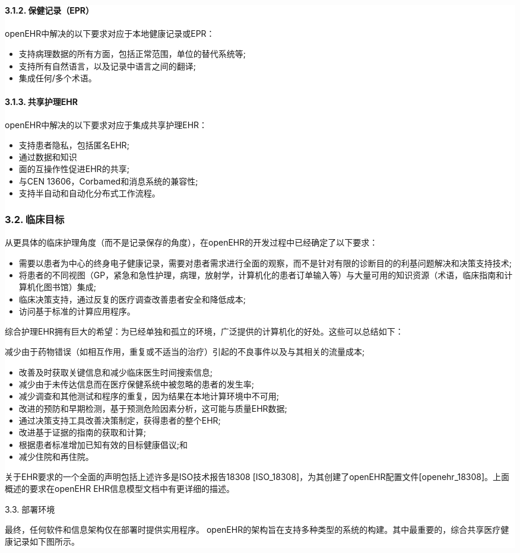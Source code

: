 #### 3.1.2. 保健记录（EPR）

openEHR中解决的以下要求对应于本地健康记录或EPR：

- 支持病理数据的所有方面，包括正常范围，单位的替代系统等;
- 支持所有自然语言，以及记录中语言之间的翻译;
- 集成任何/多个术语。

#### 3.1.3. 共享护理EHR

openEHR中解决的以下要求对应于集成共享护理EHR：

- 支持患者隐私，包括匿名EHR;
- 通过数据和知识
- 面的互操作性促进EHR的共享;
- 与CEN 13606，Corbamed和消息系统的兼容性;
- 支持半自动和自动化分布式工作流程。

### 3.2. 临床目标

从更具体的临床护理角度（而不是记录保存的角度），在openEHR的开发过程中已经确定了以下要求：

- 需要以患者为中心的终身电子健康记录，需要对患者需求进行全面的观察，而不是针对有限的诊断目的的利基问题解决和决策支持技术;
- 将患者的不同视图（GP，紧急和急性护理，病理，放射学，计算机化的患者订单输入等）与大量可用的知识资源（术语，临床指南和计算机化图书馆）集成;
- 临床决策支持，通过反复的医疗调查改善患者安全和降低成本;
- 访问基于标准的计算应用程序。

综合护理EHR拥有巨大的希望：为已经单独和孤立的环境，广泛提供的计算机化的好处。这些可以总结如下：

减少由于药物错误（如相互作用，重复或不适当的治疗）引起的不良事件以及与其相关的流量成本;

- 改善及时获取关键信息和减少临床医生时间搜索信息;
- 减少由于未传达信息而在医疗保健系统中被忽略的患者的发生率;
- 减少调查和其他测试和程序的重复，因为结果在本地计算环境中不可用;
- 改进的预防和早期检测，基于预测危险因素分析，这可能与质量EHR数据;
- 通过决策支持工具改善决策制定，获得患者的整个EHR;
- 改进基于证据的指南的获取和计算;
- 根据患者标准增加已知有效的目标健康倡议;和
- 减少住院和再住院。

关于EHR要求的一个全面的声明包括上述许多是ISO技术报告18308 [ISO_18308]，为其创建了openEHR配置文件[openehr_18308]。上面概述的要求在openEHR EHR信息模型文档中有更详细的描述。

3.3. 部署环境

最终，任何软件和信息架构仅在部署时提供实用程序。 openEHR的架构旨在支持多种类型的系统的构建。其中最重要的，综合共享医疗健康记录如下图所示。
